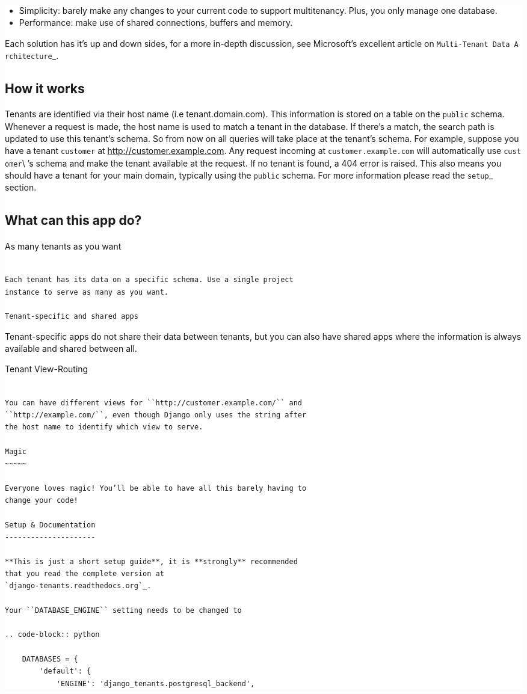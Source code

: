 -  Simplicity: barely make any changes to your current code to support
   multitenancy. Plus, you only manage one database.
-  Performance: make use of shared connections, buffers and memory.

Each solution has it’s up and down sides, for a more in-depth
discussion, see Microsoft’s excellent article on `Multi-Tenant Data
Architecture`_.

How it works
------------

Tenants are identified via their host name (i.e tenant.domain.com). This
information is stored on a table on the ``public`` schema. Whenever a
request is made, the host name is used to match a tenant in the
database. If there’s a match, the search path is updated to use this
tenant’s schema. So from now on all queries will take place at the
tenant’s schema. For example, suppose you have a tenant ``customer`` at
http://customer.example.com. Any request incoming at
``customer.example.com`` will automatically use ``customer``\ ’s schema
and make the tenant available at the request. If no tenant is found, a
404 error is raised. This also means you should have a tenant for your
main domain, typically using the ``public`` schema. For more information
please read the `setup`_ section.

What can this app do?
---------------------

As many tenants as you want
~~~~~~~~~~~~~~~~~~~~~~~~~~~

Each tenant has its data on a specific schema. Use a single project
instance to serve as many as you want.

Tenant-specific and shared apps
~~~~~~~~~~~~~~~~~~~~~~~~~~~~~~~

Tenant-specific apps do not share their data between tenants, but you
can also have shared apps where the information is always available and
shared between all.

Tenant View-Routing
~~~~~~~~~~~~~~~~~~~

You can have different views for ``http://customer.example.com/`` and
``http://example.com/``, even though Django only uses the string after
the host name to identify which view to serve.

Magic
~~~~~

Everyone loves magic! You’ll be able to have all this barely having to
change your code!

Setup & Documentation
---------------------

**This is just a short setup guide**, it is **strongly** recommended
that you read the complete version at
`django-tenants.readthedocs.org`_.

Your ``DATABASE_ENGINE`` setting needs to be changed to

.. code-block:: python

    DATABASES = {
        'default': {
            'ENGINE': 'django_tenants.postgresql_backend',
~~~~~~~~~~~~~~~~~~~